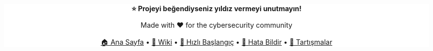 <div align="center">

**⭐ Projeyi beğendiyseniz yıldız vermeyi unutmayın!**

Made with ❤️ for the cybersecurity community

[🏠 Ana Sayfa](https://github.com/ATOMGAMERAGA/VulScan) • 
[📖 Wiki](https://github.com/ATOMGAMERAGA/VulScan/wiki) • 
[🚀 Hızlı Başlangıç](https://github.com/ATOMGAMERAGA/VulScan/wiki#-h%C4%B1zl%C4%B1-ba%C5%9Flang%C4%B1%C3%A7) • 
[🐛 Hata Bildir](https://github.com/ATOMGAMERAGA/VulScan/issues) • 
[💬 Tartışmalar](https://github.com/ATOMGAMERAGA/VulScan/discussions)

</div>
